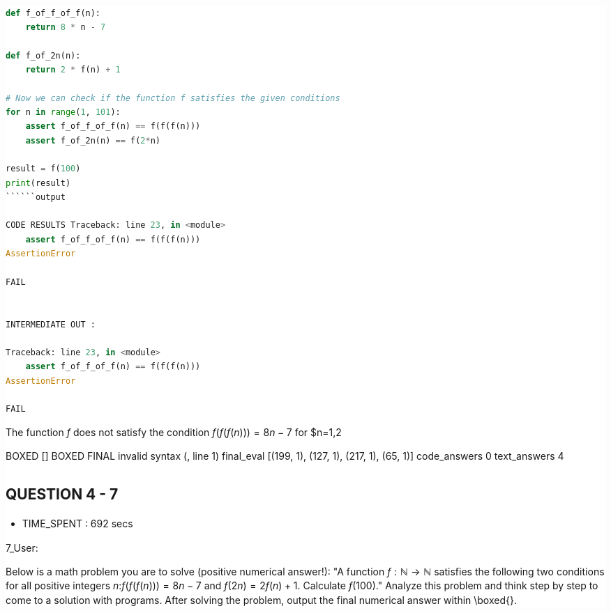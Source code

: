 ```python
def f_of_f_of_f(n):
    return 8 * n - 7

def f_of_2n(n):
    return 2 * f(n) + 1

# Now we can check if the function f satisfies the given conditions
for n in range(1, 101):
    assert f_of_f_of_f(n) == f(f(f(n)))
    assert f_of_2n(n) == f(2*n)

result = f(100)
print(result)
``````output

CODE RESULTS Traceback: line 23, in <module>
    assert f_of_f_of_f(n) == f(f(f(n)))
AssertionError

FAIL


INTERMEDIATE OUT :

Traceback: line 23, in <module>
    assert f_of_f_of_f(n) == f(f(f(n)))
AssertionError

FAIL

```

The function $f$ does not satisfy the condition $f(f(f(n)))=8n-7$ for $n=1,2

BOXED []
BOXED FINAL 
invalid syntax (<string>, line 1) final_eval
[(199, 1), (127, 1), (217, 1), (65, 1)]
code_answers 0 text_answers 4



## QUESTION 4 - 7 
- TIME_SPENT : 692 secs

7_User:

Below is a math problem you are to solve (positive numerical answer!):
"A function $f: \mathbb N \to \mathbb N$ satisfies the following two conditions for all positive integers $n$:$f(f(f(n)))=8n-7$ and $f(2n)=2f(n)+1$. Calculate $f(100)$."
Analyze this problem and think step by step to come to a solution with programs. After solving the problem, output the final numerical answer within \boxed{}.
